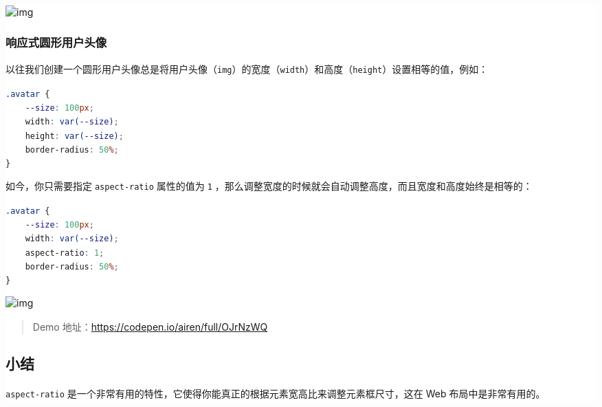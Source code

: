![img](https://p3-juejin.byteimg.com/tos-cn-i-k3u1fbpfcp/579109dc0403432e98b7900f6d786fab~tplv-k3u1fbpfcp-jj-mark:0:0:0:0:q75.image#?w=862&h=710&s=187660&e=gif&f=205&b=f6f5f9)

### 响应式圆形用户头像

以往我们创建一个圆形用户头像总是将用户头像（`img`）的宽度（`width`）和高度（`height`）设置相等的值，例如：

```CSS
.avatar {
    --size: 100px;
    width: var(--size);
    height: var(--size);
    border-radius: 50%;
}
```

如今，你只需要指定 `aspect-ratio` 属性的值为 `1` ，那么调整宽度的时候就会自动调整高度，而且宽度和高度始终是相等的：

```CSS
.avatar {
    --size: 100px;
    width: var(--size);
    aspect-ratio: 1;
    border-radius: 50%;
}
```

![img](https://p3-juejin.byteimg.com/tos-cn-i-k3u1fbpfcp/95243a5476e44336b926e905bca77c5f~tplv-k3u1fbpfcp-jj-mark:0:0:0:0:q75.image#?w=750&h=552&s=2974769&e=gif&f=202&b=4a4969)

> Demo 地址：<https://codepen.io/airen/full/OJrNzWQ>

## 小结

`aspect-ratio` 是一个非常有用的特性，它使得你能真正的根据元素宽高比来调整元素框尺寸，这在 Web 布局中是非常有用的。